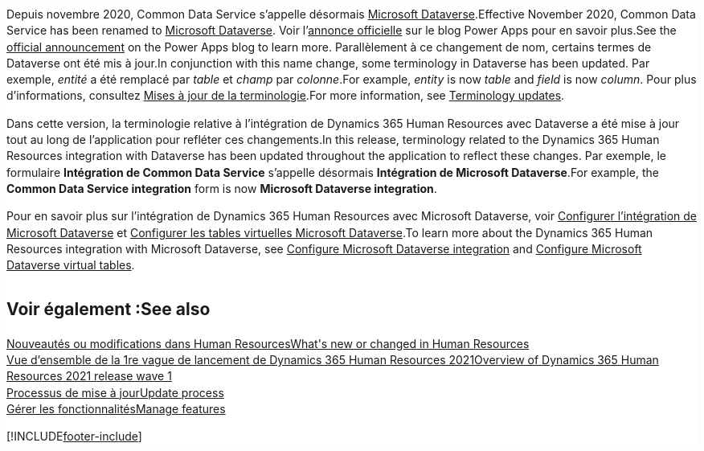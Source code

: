 <span data-ttu-id="16906-168">Depuis novembre 2020, Common Data Service s’appelle désormais [Microsoft Dataverse](/powerapps/maker/data-platform/data-platform-intro).</span><span class="sxs-lookup"><span data-stu-id="16906-168">Effective November 2020, Common Data Service has been renamed to [Microsoft Dataverse](/powerapps/maker/data-platform/data-platform-intro).</span></span> <span data-ttu-id="16906-169">Voir l’[annonce officielle](https://powerapps.microsoft.com/blog/reshape-the-future-of-work-with-microsoft-dataverse-for-teams-now-generally-available/) sur le blog Power Apps pour en savoir plus.</span><span class="sxs-lookup"><span data-stu-id="16906-169">See the [official announcement](https://powerapps.microsoft.com/blog/reshape-the-future-of-work-with-microsoft-dataverse-for-teams-now-generally-available/) on the Power Apps blog to learn more.</span></span> <span data-ttu-id="16906-170">Parallèlement à ce changement de nom, certains termes de Dataverse ont été mis à jour.</span><span class="sxs-lookup"><span data-stu-id="16906-170">In conjunction with this name change, some terminology in Dataverse has been updated.</span></span> <span data-ttu-id="16906-171">Par exemple, *entité* a été remplacé par *table* et *champ* par *colonne*.</span><span class="sxs-lookup"><span data-stu-id="16906-171">For example, *entity* is now *table* and *field* is now *column*.</span></span> <span data-ttu-id="16906-172">Pour plus d’informations, consultez [Mises à jour de la terminologie](/powerapps/maker/data-platform/data-platform-intro#terminology-updates).</span><span class="sxs-lookup"><span data-stu-id="16906-172">For more information, see [Terminology updates](/powerapps/maker/data-platform/data-platform-intro#terminology-updates).</span></span>

<span data-ttu-id="16906-173">Dans cette version, la terminologie relative à l’intégration de Dynamics 365 Human Resources avec Dataverse a été mise à jour tout au long de l’application pour refléter ces changements.</span><span class="sxs-lookup"><span data-stu-id="16906-173">In this release, terminology related to the Dynamics 365 Human Resources integration with Dataverse has been updated throughout the application to reflect these changes.</span></span> <span data-ttu-id="16906-174">Par exemple, le formulaire **Intégration de Common Data Service** s’appelle désormais **Intégration de Microsoft Dataverse**.</span><span class="sxs-lookup"><span data-stu-id="16906-174">For example, the **Common Data Service integration** form is now **Microsoft Dataverse integration**.</span></span>

<span data-ttu-id="16906-175">Pour en savoir plus sur l’intégration de Dynamics 365 Human Resources avec Microsoft Dataverse, voir [Configurer l’intégration de Microsoft Dataverse](./hr-admin-integration-common-data-service.md) et [Configurer les tables virtuelles Microsoft Dataverse](./hr-admin-integration-common-data-service-virtual-entities.md).</span><span class="sxs-lookup"><span data-stu-id="16906-175">To learn more about the Dynamics 365 Human Resources integration with Microsoft Dataverse, see [Configure Microsoft Dataverse integration](./hr-admin-integration-common-data-service.md) and [Configure Microsoft Dataverse virtual tables](./hr-admin-integration-common-data-service-virtual-entities.md).</span></span>

## <a name="see-also"></a><span data-ttu-id="16906-176">Voir également :</span><span class="sxs-lookup"><span data-stu-id="16906-176">See also</span></span>

[<span data-ttu-id="16906-177">Nouveautés ou modifications dans Human Resources</span><span class="sxs-lookup"><span data-stu-id="16906-177">What's new or changed in Human Resources</span></span>](hr-admin-whats-new.md)</br>
[<span data-ttu-id="16906-178">Vue d’ensemble de la 1re vague de lancement de Dynamics 365 Human Resources 2021</span><span class="sxs-lookup"><span data-stu-id="16906-178">Overview of Dynamics 365 Human Resources 2021 release wave 1</span></span>](/dynamics365-release-plan/2021wave1/human-resources/dynamics365-human-resources/)</br>
[<span data-ttu-id="16906-179">Processus de mise à jour</span><span class="sxs-lookup"><span data-stu-id="16906-179">Update process</span></span>](hr-admin-setup-update-process.md)</br>
[<span data-ttu-id="16906-180">Gérer les fonctionnalités</span><span class="sxs-lookup"><span data-stu-id="16906-180">Manage features</span></span>](hr-admin-manage-features.md)


[!INCLUDE[footer-include](../includes/footer-banner.md)]